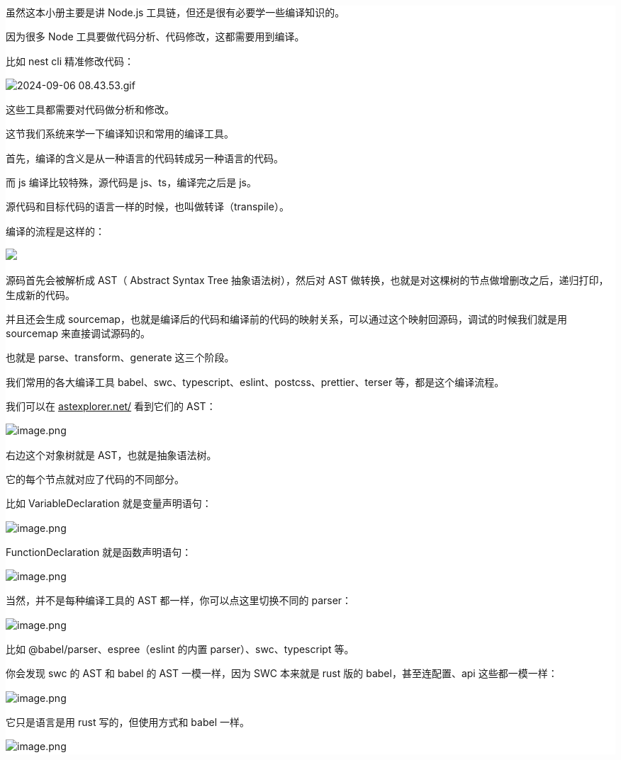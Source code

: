 虽然这本小册主要是讲 Node.js 工具链，但还是很有必要学一些编译知识的。

因为很多 Node 工具要做代码分析、代码修改，这都需要用到编译。

比如 nest cli 精准修改代码：

![2024-09-06 08.43.53.gif](https://p6-juejin.byteimg.com/tos-cn-i-k3u1fbpfcp/658b9fd098154c03ba37040cc3664330~tplv-k3u1fbpfcp-jj-mark:1600:0:0:0:q75.gif#?w=1996&h=1034&s=314371&e=gif&f=28&b=191919)

这些工具都需要对代码做分析和修改。

这节我们系统来学一下编译知识和常用的编译工具。

首先，编译的含义是从一种语言的代码转成另一种语言的代码。

而 js 编译比较特殊，源代码是 js、ts，编译完之后是 js。

源代码和目标代码的语言一样的时候，也叫做转译（transpile）。

编译的流程是这样的：

![](https://p9-juejin.byteimg.com/tos-cn-i-k3u1fbpfcp/ee9eaa1f265c4c49ad156f2c691748d9~tplv-k3u1fbpfcp-jj-mark:1600:0:0:0:q75.image#?w=2386&h=666&s=209602&e=png&b=feffff)

源码首先会被解析成 AST（ Abstract Syntax Tree 抽象语法树），然后对 AST 做转换，也就是对这棵树的节点做增删改之后，递归打印，生成新的代码。

并且还会生成 sourcemap，也就是编译后的代码和编译前的代码的映射关系，可以通过这个映射回源码，调试的时候我们就是用 sourcemap 来直接调试源码的。

也就是 parse、transform、generate 这三个阶段。

我们常用的各大编译工具 babel、swc、typescript、eslint、postcss、prettier、terser 等，都是这个编译流程。

我们可以在 [astexplorer.net/](https://astexplorer.net/ "https://astexplorer.net/") 看到它们的 AST：

![image.png](https://p1-juejin.byteimg.com/tos-cn-i-k3u1fbpfcp/ad1ff8f543054f1a8a12f0294cd705c8~tplv-k3u1fbpfcp-jj-mark:1600:0:0:0:q75.jpg#?w=2544&h=1424&s=397857&e=png&b=f7f5f5)

右边这个对象树就是 AST，也就是抽象语法树。

它的每个节点就对应了代码的不同部分。

比如 VariableDeclaration 就是变量声明语句：

![image.png](https://p1-juejin.byteimg.com/tos-cn-i-k3u1fbpfcp/e538cb78a41a4526b36424fda8dbd87a~tplv-k3u1fbpfcp-jj-mark:1600:0:0:0:q75.jpg#?w=2104&h=954&s=236898&e=png&b=f9f5f5)

FunctionDeclaration 就是函数声明语句：

![image.png](https://p3-juejin.byteimg.com/tos-cn-i-k3u1fbpfcp/30b7d8ef6e9d44659d3a097469f5e4b0~tplv-k3u1fbpfcp-jj-mark:1600:0:0:0:q75.jpg#?w=2170&h=1102&s=264154&e=png&b=f8f7f7)

当然，并不是每种编译工具的 AST 都一样，你可以点这里切换不同的 parser：

![image.png](https://p1-juejin.byteimg.com/tos-cn-i-k3u1fbpfcp/b90cb2e0f2984651a55f32a81565e08a~tplv-k3u1fbpfcp-jj-mark:1600:0:0:0:q75.jpg#?w=2450&h=1242&s=406135&e=png&b=f4f4f4)

比如 @babel/parser、espree（eslint 的内置 parser）、swc、typescript 等。

你会发现 swc 的 AST 和 babel 的 AST 一模一样，因为 SWC 本来就是 rust 版的 babel，甚至连配置、api 这些都一模一样：

![image.png](https://p6-juejin.byteimg.com/tos-cn-i-k3u1fbpfcp/b2f4bc558349419ca7c91177c77b9b8a~tplv-k3u1fbpfcp-jj-mark:1600:0:0:0:q75.jpg#?w=2206&h=1356&s=366198&e=png&b=f8f7f7)

它只是语言是用 rust 写的，但使用方式和 babel 一样。

![image.png](https://p6-juejin.byteimg.com/tos-cn-i-k3u1fbpfcp/a90d48fb44fc47ff939d053b1bed909c~tplv-k3u1fbpfcp-jj-mark:1600:0:0:0:q75.jpg#?w=852&h=898&s=119621&e=png&b=f3f6fb)
